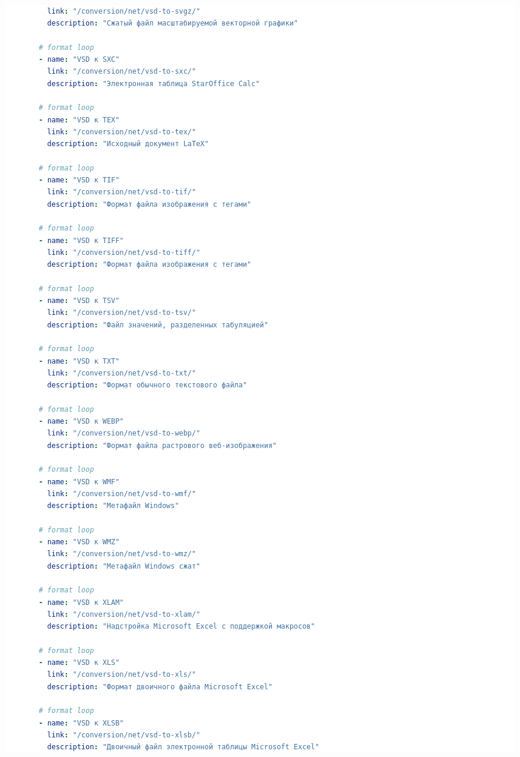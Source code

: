 ```yaml
          link: "/conversion/net/vsd-to-svgz/"
          description: "Сжатый файл масштабируемой векторной графики"

        # format loop
        - name: "VSD к SXC"
          link: "/conversion/net/vsd-to-sxc/"
          description: "Электронная таблица StarOffice Calc"

        # format loop
        - name: "VSD к TEX"
          link: "/conversion/net/vsd-to-tex/"
          description: "Исходный документ LaTeX"

        # format loop
        - name: "VSD к TIF"
          link: "/conversion/net/vsd-to-tif/"
          description: "Формат файла изображения с тегами"

        # format loop
        - name: "VSD к TIFF"
          link: "/conversion/net/vsd-to-tiff/"
          description: "Формат файла изображения с тегами"

        # format loop
        - name: "VSD к TSV"
          link: "/conversion/net/vsd-to-tsv/"
          description: "Файл значений, разделенных табуляцией"

        # format loop
        - name: "VSD к TXT"
          link: "/conversion/net/vsd-to-txt/"
          description: "Формат обычного текстового файла"

        # format loop
        - name: "VSD к WEBP"
          link: "/conversion/net/vsd-to-webp/"
          description: "Формат файла растрового веб-изображения"

        # format loop
        - name: "VSD к WMF"
          link: "/conversion/net/vsd-to-wmf/"
          description: "Метафайл Windows"

        # format loop
        - name: "VSD к WMZ"
          link: "/conversion/net/vsd-to-wmz/"
          description: "Метафайл Windows сжат"

        # format loop
        - name: "VSD к XLAM"
          link: "/conversion/net/vsd-to-xlam/"
          description: "Надстройка Microsoft Excel с поддержкой макросов"

        # format loop
        - name: "VSD к XLS"
          link: "/conversion/net/vsd-to-xls/"
          description: "Формат двоичного файла Microsoft Excel"

        # format loop
        - name: "VSD к XLSB"
          link: "/conversion/net/vsd-to-xlsb/"
          description: "Двоичный файл электронной таблицы Microsoft Excel"

```